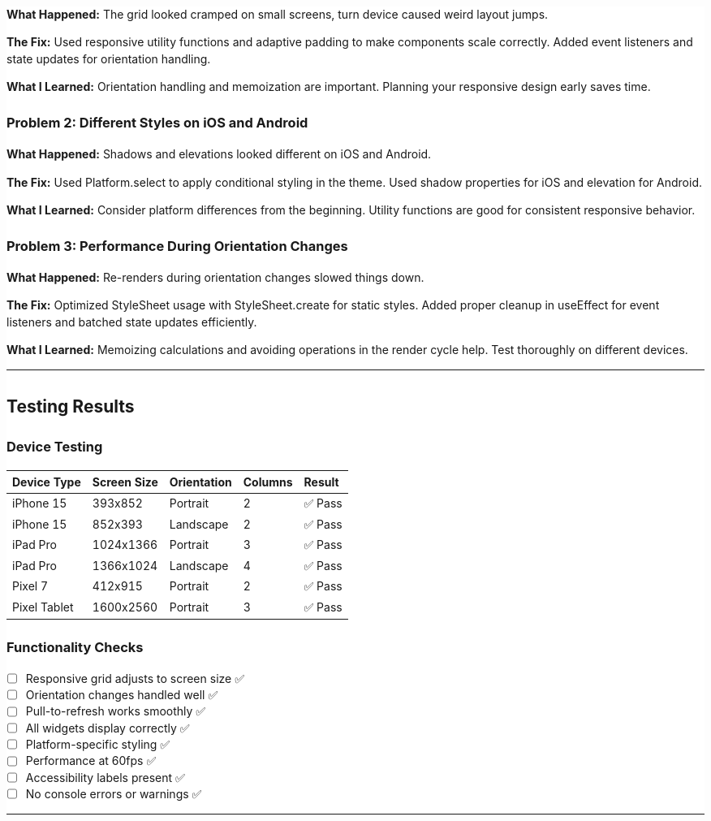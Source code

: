 **What Happened:** The grid looked cramped on small screens, turn device caused weird layout jumps.

**The Fix:** Used responsive utility functions and adaptive padding to make components scale correctly. Added event listeners and state updates for orientation handling.

**What I Learned:** Orientation handling and memoization are important. Planning your responsive design early saves time.

### Problem 2: Different Styles on iOS and Android

**What Happened:** Shadows and elevations looked different on iOS and Android.

**The Fix:** Used Platform.select to apply conditional styling in the theme. Used shadow properties for iOS and elevation for Android.

**What I Learned:** Consider platform differences from the beginning. Utility functions are good for consistent responsive behavior.

### Problem 3: Performance During Orientation Changes

**What Happened:** Re-renders during orientation changes slowed things down.

**The Fix:** Optimized StyleSheet usage with StyleSheet.create for static styles. Added proper cleanup in useEffect for event listeners and batched state updates efficiently.

**What I Learned:** Memoizing calculations and avoiding operations in the render cycle help. Test thoroughly on different devices.

---

## Testing Results

### Device Testing

| Device Type | Screen Size | Orientation | Columns | Result |
| :---------- | :---------- | :---------- | :------ | :----- |
| iPhone 15 | 393x852 | Portrait | 2 | ✅ Pass |
| iPhone 15 | 852x393 | Landscape | 2 | ✅ Pass |
| iPad Pro | 1024x1366 | Portrait | 3 | ✅ Pass |
| iPad Pro | 1366x1024 | Landscape | 4 | ✅ Pass |
| Pixel 7 | 412x915 | Portrait | 2 | ✅ Pass |
| Pixel Tablet| 1600x2560 | Portrait | 3 | ✅ Pass |

### Functionality Checks

* [ ] Responsive grid adjusts to screen size ✅
* [ ] Orientation changes handled well ✅
* [ ] Pull-to-refresh works smoothly ✅
* [ ] All widgets display correctly ✅
* [ ] Platform-specific styling ✅
* [ ] Performance at 60fps ✅
* [ ] Accessibility labels present ✅
* [ ] No console errors or warnings ✅

---